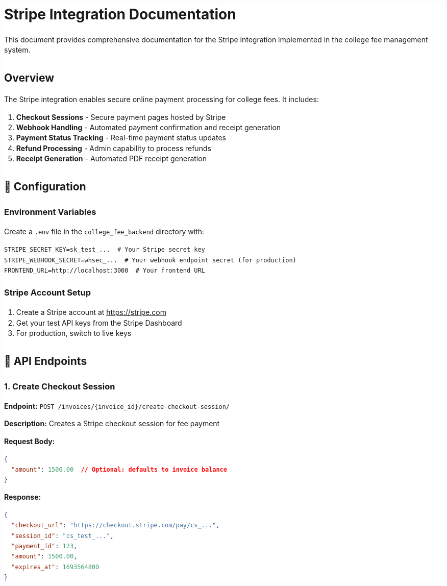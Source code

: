 # Stripe Integration Documentation

This document provides comprehensive documentation for the Stripe integration implemented in the college fee management system.

## Overview

The Stripe integration enables secure online payment processing for college fees. It includes:

1. **Checkout Sessions** - Secure payment pages hosted by Stripe
2. **Webhook Handling** - Automated payment confirmation and receipt generation
3. **Payment Status Tracking** - Real-time payment status updates
4. **Refund Processing** - Admin capability to process refunds
5. **Receipt Generation** - Automated PDF receipt generation

## 🔧 Configuration

### Environment Variables

Create a `.env` file in the `college_fee_backend` directory with:

```env
STRIPE_SECRET_KEY=sk_test_...  # Your Stripe secret key
STRIPE_WEBHOOK_SECRET=whsec_...  # Your webhook endpoint secret (for production)
FRONTEND_URL=http://localhost:3000  # Your frontend URL
```

### Stripe Account Setup

1. Create a Stripe account at https://stripe.com
2. Get your test API keys from the Stripe Dashboard
3. For production, switch to live keys

## 🚀 API Endpoints

### 1. Create Checkout Session

**Endpoint:** `POST /invoices/{invoice_id}/create-checkout-session/`

**Description:** Creates a Stripe checkout session for fee payment

**Request Body:**
```json
{
  "amount": 1500.00  // Optional: defaults to invoice balance
}
```

**Response:**
```json
{
  "checkout_url": "https://checkout.stripe.com/pay/cs_...",
  "session_id": "cs_test_...",
  "payment_id": 123,
  "amount": 1500.00,
  "expires_at": 1693564800
}
```
